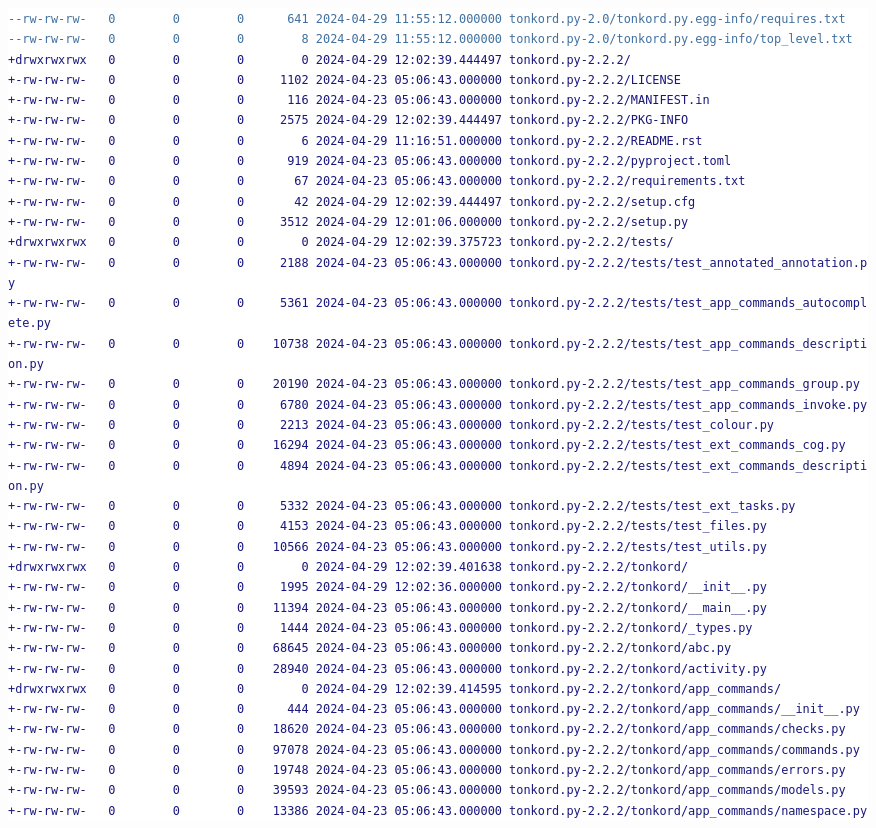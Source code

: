 ```diff
--rw-rw-rw-   0        0        0      641 2024-04-29 11:55:12.000000 tonkord.py-2.0/tonkord.py.egg-info/requires.txt
--rw-rw-rw-   0        0        0        8 2024-04-29 11:55:12.000000 tonkord.py-2.0/tonkord.py.egg-info/top_level.txt
+drwxrwxrwx   0        0        0        0 2024-04-29 12:02:39.444497 tonkord.py-2.2.2/
+-rw-rw-rw-   0        0        0     1102 2024-04-23 05:06:43.000000 tonkord.py-2.2.2/LICENSE
+-rw-rw-rw-   0        0        0      116 2024-04-23 05:06:43.000000 tonkord.py-2.2.2/MANIFEST.in
+-rw-rw-rw-   0        0        0     2575 2024-04-29 12:02:39.444497 tonkord.py-2.2.2/PKG-INFO
+-rw-rw-rw-   0        0        0        6 2024-04-29 11:16:51.000000 tonkord.py-2.2.2/README.rst
+-rw-rw-rw-   0        0        0      919 2024-04-23 05:06:43.000000 tonkord.py-2.2.2/pyproject.toml
+-rw-rw-rw-   0        0        0       67 2024-04-23 05:06:43.000000 tonkord.py-2.2.2/requirements.txt
+-rw-rw-rw-   0        0        0       42 2024-04-29 12:02:39.444497 tonkord.py-2.2.2/setup.cfg
+-rw-rw-rw-   0        0        0     3512 2024-04-29 12:01:06.000000 tonkord.py-2.2.2/setup.py
+drwxrwxrwx   0        0        0        0 2024-04-29 12:02:39.375723 tonkord.py-2.2.2/tests/
+-rw-rw-rw-   0        0        0     2188 2024-04-23 05:06:43.000000 tonkord.py-2.2.2/tests/test_annotated_annotation.py
+-rw-rw-rw-   0        0        0     5361 2024-04-23 05:06:43.000000 tonkord.py-2.2.2/tests/test_app_commands_autocomplete.py
+-rw-rw-rw-   0        0        0    10738 2024-04-23 05:06:43.000000 tonkord.py-2.2.2/tests/test_app_commands_description.py
+-rw-rw-rw-   0        0        0    20190 2024-04-23 05:06:43.000000 tonkord.py-2.2.2/tests/test_app_commands_group.py
+-rw-rw-rw-   0        0        0     6780 2024-04-23 05:06:43.000000 tonkord.py-2.2.2/tests/test_app_commands_invoke.py
+-rw-rw-rw-   0        0        0     2213 2024-04-23 05:06:43.000000 tonkord.py-2.2.2/tests/test_colour.py
+-rw-rw-rw-   0        0        0    16294 2024-04-23 05:06:43.000000 tonkord.py-2.2.2/tests/test_ext_commands_cog.py
+-rw-rw-rw-   0        0        0     4894 2024-04-23 05:06:43.000000 tonkord.py-2.2.2/tests/test_ext_commands_description.py
+-rw-rw-rw-   0        0        0     5332 2024-04-23 05:06:43.000000 tonkord.py-2.2.2/tests/test_ext_tasks.py
+-rw-rw-rw-   0        0        0     4153 2024-04-23 05:06:43.000000 tonkord.py-2.2.2/tests/test_files.py
+-rw-rw-rw-   0        0        0    10566 2024-04-23 05:06:43.000000 tonkord.py-2.2.2/tests/test_utils.py
+drwxrwxrwx   0        0        0        0 2024-04-29 12:02:39.401638 tonkord.py-2.2.2/tonkord/
+-rw-rw-rw-   0        0        0     1995 2024-04-29 12:02:36.000000 tonkord.py-2.2.2/tonkord/__init__.py
+-rw-rw-rw-   0        0        0    11394 2024-04-23 05:06:43.000000 tonkord.py-2.2.2/tonkord/__main__.py
+-rw-rw-rw-   0        0        0     1444 2024-04-23 05:06:43.000000 tonkord.py-2.2.2/tonkord/_types.py
+-rw-rw-rw-   0        0        0    68645 2024-04-23 05:06:43.000000 tonkord.py-2.2.2/tonkord/abc.py
+-rw-rw-rw-   0        0        0    28940 2024-04-23 05:06:43.000000 tonkord.py-2.2.2/tonkord/activity.py
+drwxrwxrwx   0        0        0        0 2024-04-29 12:02:39.414595 tonkord.py-2.2.2/tonkord/app_commands/
+-rw-rw-rw-   0        0        0      444 2024-04-23 05:06:43.000000 tonkord.py-2.2.2/tonkord/app_commands/__init__.py
+-rw-rw-rw-   0        0        0    18620 2024-04-23 05:06:43.000000 tonkord.py-2.2.2/tonkord/app_commands/checks.py
+-rw-rw-rw-   0        0        0    97078 2024-04-23 05:06:43.000000 tonkord.py-2.2.2/tonkord/app_commands/commands.py
+-rw-rw-rw-   0        0        0    19748 2024-04-23 05:06:43.000000 tonkord.py-2.2.2/tonkord/app_commands/errors.py
+-rw-rw-rw-   0        0        0    39593 2024-04-23 05:06:43.000000 tonkord.py-2.2.2/tonkord/app_commands/models.py
+-rw-rw-rw-   0        0        0    13386 2024-04-23 05:06:43.000000 tonkord.py-2.2.2/tonkord/app_commands/namespace.py
```
